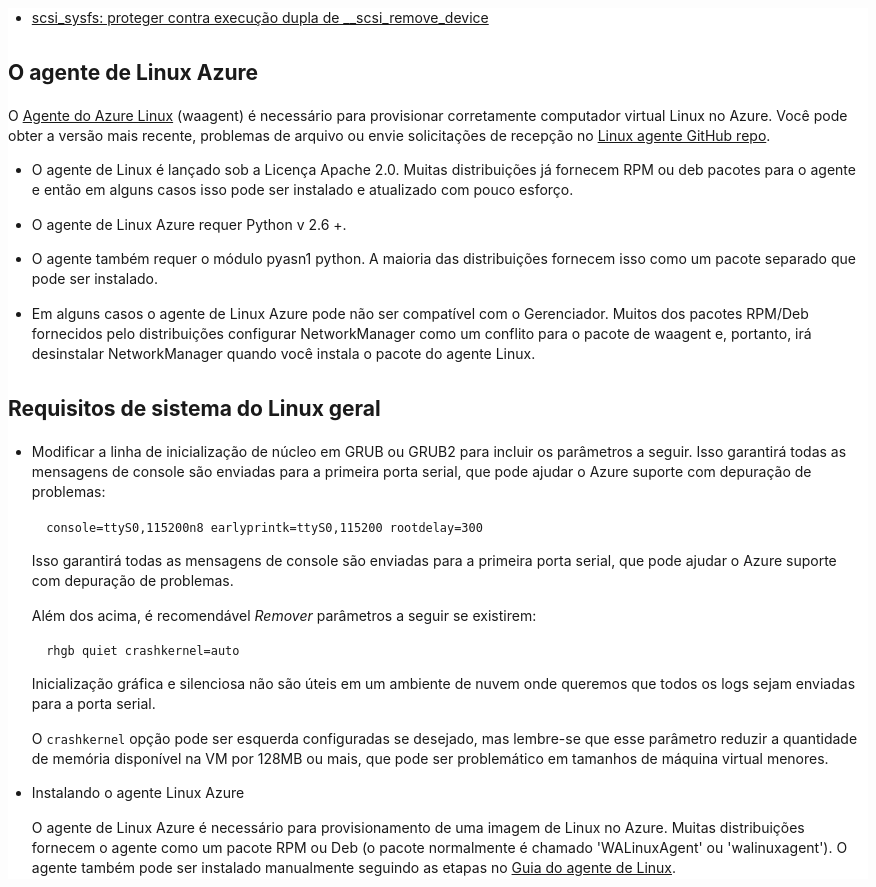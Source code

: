 - [scsi_sysfs: proteger contra execução dupla de __scsi_remove_device](https://git.kernel.org/cgit/linux/kernel/git/next/linux-next.git/commit/drivers/scsi/scsi_sysfs.c?id=be821fd8e62765de43cc4f0e2db363d0e30a7e9b)


## <a name="the-azure-linux-agent"></a>O agente de Linux Azure ##

O [Agente do Azure Linux](virtual-machines-linux-agent-user-guide.md) (waagent) é necessário para provisionar corretamente computador virtual Linux no Azure. Você pode obter a versão mais recente, problemas de arquivo ou envie solicitações de recepção no [Linux agente GitHub repo](https://github.com/Azure/WALinuxAgent).

- O agente de Linux é lançado sob a Licença Apache 2.0. Muitas distribuições já fornecem RPM ou deb pacotes para o agente e então em alguns casos isso pode ser instalado e atualizado com pouco esforço.

- O agente de Linux Azure requer Python v 2.6 +.

- O agente também requer o módulo pyasn1 python. A maioria das distribuições fornecem isso como um pacote separado que pode ser instalado.

- Em alguns casos o agente de Linux Azure pode não ser compatível com o Gerenciador. Muitos dos pacotes RPM/Deb fornecidos pelo distribuições configurar NetworkManager como um conflito para o pacote de waagent e, portanto, irá desinstalar NetworkManager quando você instala o pacote do agente Linux.


## <a name="general-linux-system-requirements"></a>Requisitos de sistema do Linux geral ##

- Modificar a linha de inicialização de núcleo em GRUB ou GRUB2 para incluir os parâmetros a seguir. Isso garantirá todas as mensagens de console são enviadas para a primeira porta serial, que pode ajudar o Azure suporte com depuração de problemas:

        console=ttyS0,115200n8 earlyprintk=ttyS0,115200 rootdelay=300

    Isso garantirá todas as mensagens de console são enviadas para a primeira porta serial, que pode ajudar o Azure suporte com depuração de problemas.

    Além dos acima, é recomendável *Remover* parâmetros a seguir se existirem:

        rhgb quiet crashkernel=auto

    Inicialização gráfica e silenciosa não são úteis em um ambiente de nuvem onde queremos que todos os logs sejam enviadas para a porta serial.

    O `crashkernel` opção pode ser esquerda configuradas se desejado, mas lembre-se que esse parâmetro reduzir a quantidade de memória disponível na VM por 128MB ou mais, que pode ser problemático em tamanhos de máquina virtual menores.

- Instalando o agente Linux Azure

    O agente de Linux Azure é necessário para provisionamento de uma imagem de Linux no Azure.  Muitas distribuições fornecem o agente como um pacote RPM ou Deb (o pacote normalmente é chamado 'WALinuxAgent' ou 'walinuxagent').  O agente também pode ser instalado manualmente seguindo as etapas no [Guia do agente de Linux](virtual-machines-linux-agent-user-guide.md).
